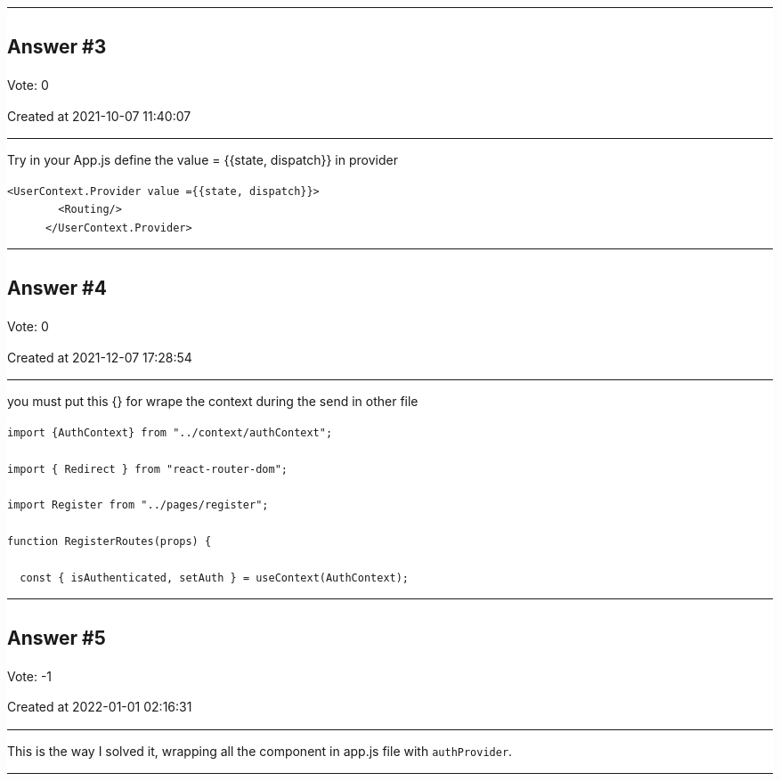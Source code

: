 

------------
    
    
## Answer \#3

 Vote: 0

Created at 2021-10-07 11:40:07

------------

Try in your App.js
define the value = {{state, dispatch}} in provider
```
<UserContext.Provider value ={{state, dispatch}}>
        <Routing/>
      </UserContext.Provider>
```



------------
    
    
## Answer \#4

 Vote: 0

Created at 2021-12-07 17:28:54

------------

you must put this {} for wrape the context during the send in other file
```
import {AuthContext} from "../context/authContext";

import { Redirect } from "react-router-dom";

import Register from "../pages/register";

function RegisterRoutes(props) {

  const { isAuthenticated, setAuth } = useContext(AuthContext);
```



------------
    
    
## Answer \#5

 Vote: -1

Created at 2022-01-01 02:16:31

------------

[](https://i.stack.imgur.com/SZNxT.png)
This is the way I solved it, wrapping all the component in app.js file with `authProvider`.


------------
    
    